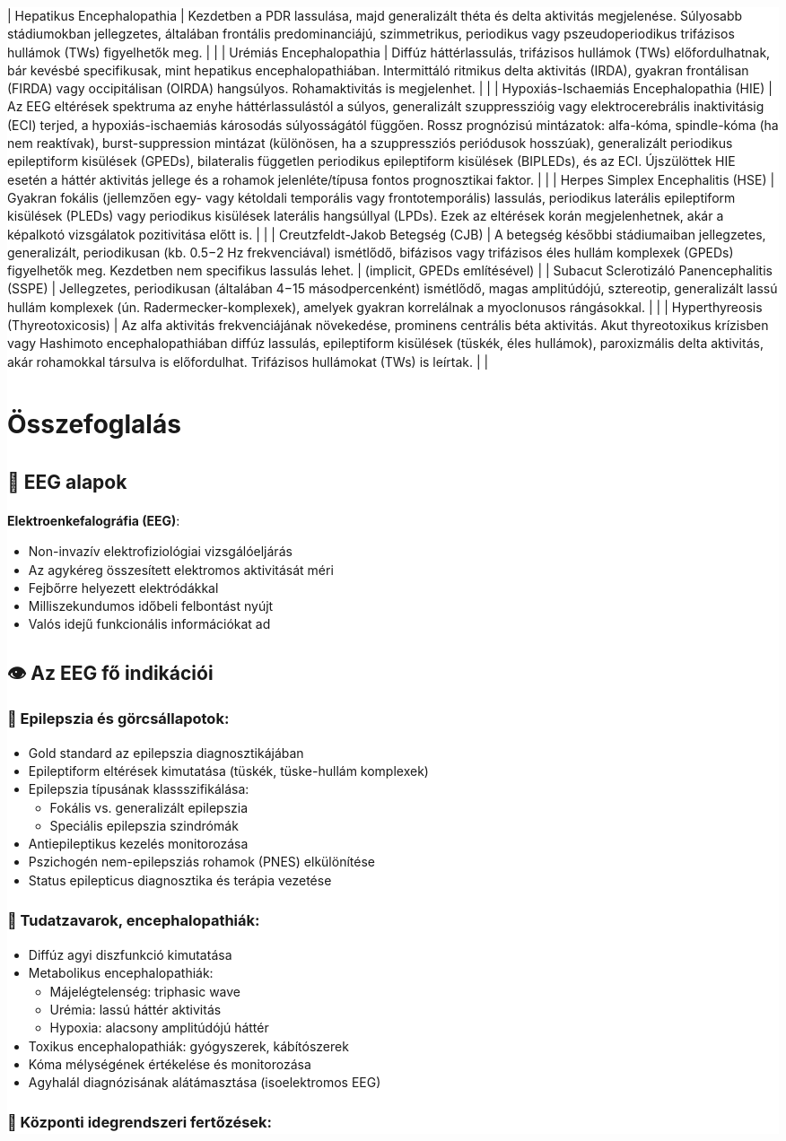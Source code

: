 | Hepatikus Encephalopathia                   | Kezdetben a PDR lassulása, majd generalizált théta és delta aktivitás megjelenése. Súlyosabb stádiumokban jellegzetes, általában frontális predominanciájú, szimmetrikus, periodikus vagy pszeudoperiodikus trifázisos hullámok (TWs) figyelhetők meg.                                                                                                                                                                                                                                                                                                                                                            |                               |
| Urémiás Encephalopathia                     | Diffúz háttérlassulás, trifázisos hullámok (TWs) előfordulhatnak, bár kevésbé specifikusak, mint hepatikus encephalopathiában. Intermittáló ritmikus delta aktivitás (IRDA), gyakran frontálisan (FIRDA) vagy occipitálisan (OIRDA) hangsúlyos. Rohamaktivitás is megjelenhet.                                                                                                                                                                                                                                                                                                                                    |                               |
| Hypoxiás-Ischaemiás Encephalopathia (HIE)   | Az EEG eltérések spektruma az enyhe háttérlassulástól a súlyos, generalizált szuppresszióig vagy elektrocerebrális inaktivitásig (ECI) terjed, a hypoxiás-ischaemiás károsodás súlyosságától függően. Rossz prognózisú mintázatok: alfa-kóma, spindle-kóma (ha nem reaktívak), burst-suppression mintázat (különösen, ha a szuppressziós periódusok hosszúak), generalizált periodikus epileptiform kisülések (GPEDs), bilateralis független periodikus epileptiform kisülések (BIPLEDs), és az ECI. Újszülöttek HIE esetén a háttér aktivitás jellege és a rohamok jelenléte/típusa fontos prognosztikai faktor. |                               |
| Herpes Simplex Encephalitis (HSE)           | Gyakran fokális (jellemzően egy- vagy kétoldali temporális vagy frontotemporális) lassulás, periodikus laterális epileptiform kisülések (PLEDs) vagy periodikus kisülések laterális hangsúllyal (LPDs). Ezek az eltérések korán megjelenhetnek, akár a képalkotó vizsgálatok pozitivitása előtt is.                                                                                                                                                                                                                                                                                                               |                               |
| Creutzfeldt-Jakob Betegség (CJB)            | A betegség későbbi stádiumaiban jellegzetes, generalizált, periodikusan (kb. 0.5−2 Hz frekvenciával) ismétlődő, bifázisos vagy trifázisos éles hullám komplexek (GPEDs) figyelhetők meg. Kezdetben nem specifikus lassulás lehet.                                                                                                                                                                                                                                                                                                                                                                                 | (implicit, GPEDs említésével) |
| Subacut Sclerotizáló Panencephalitis (SSPE) | Jellegzetes, periodikusan (általában 4−15 másodpercenként) ismétlődő, magas amplitúdójú, sztereotip, generalizált lassú hullám komplexek (ún. Radermecker-komplexek), amelyek gyakran korrelálnak a myoclonusos rángásokkal.                                                                                                                                                                                                                                                                                                                                                                                      |                               |
| Hyperthyreosis (Thyreotoxicosis)            | Az alfa aktivitás frekvenciájának növekedése, prominens centrális béta aktivitás. Akut thyreotoxikus krízisben vagy Hashimoto encephalopathiában diffúz lassulás, epileptiform kisülések (tüskék, éles hullámok), paroxizmális delta aktivitás, akár rohamokkal társulva is előfordulhat. Trifázisos hullámokat (TWs) is leírtak.                                                                                                                                                                                                                                                                                 |                               |

# Összefoglalás
## 🧠 EEG alapok

**Elektroenkefalográfia (EEG)**:

- Non-invazív elektrofiziológiai vizsgálóeljárás
- Az agykéreg összesített elektromos aktivitását méri
- Fejbőrre helyezett elektródákkal
- Milliszekundumos időbeli felbontást nyújt
- Valós idejű funkcionális információkat ad

## 👁️ Az EEG fő indikációi

### 🔹 Epilepszia és görcsállapotok:

- Gold standard az epilepszia diagnosztikájában
- Epileptiform eltérések kimutatása (tüskék, tüske-hullám komplexek)
- Epilepszia típusának klassszifikálása:
    - Fokális vs. generalizált epilepszia
    - Speciális epilepszia szindrómák
- Antiepileptikus kezelés monitorozása
- Pszichogén nem-epilepsziás rohamok (PNES) elkülönítése
- Status epilepticus diagnosztika és terápia vezetése

### 🔹 Tudatzavarok, encephalopathiák:

- Diffúz agyi diszfunkció kimutatása
- Metabolikus encephalopathiák:
    - Májelégtelenség: triphasic wave
    - Urémia: lassú háttér aktivitás
    - Hypoxia: alacsony amplitúdójú háttér
- Toxikus encephalopathiák: gyógyszerek, kábítószerek
- Kóma mélységének értékelése és monitorozása
- Agyhalál diagnózisának alátámasztása (isoelektromos EEG)

### 🔹 Központi idegrendszeri fertőzések:
